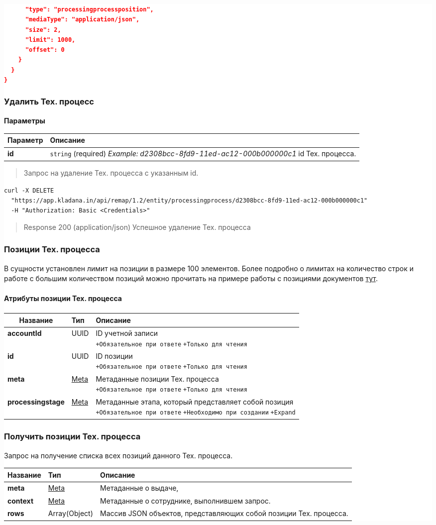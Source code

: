 ```json
      "type": "processingprocessposition",
      "mediaType": "application/json",
      "size": 2,
      "limit": 1000,
      "offset": 0
    }
  }
}
```

### Удалить Тех. процесс

**Параметры**

| Параметр | Описание                                                                              |
| :------- |:--------------------------------------------------------------------------------------|
| **id**   | `string` (required) *Example: d2308bcc-8fd9-11ed-ac12-000b000000c1* id Тех. процесса. |

> Запрос на удаление Тех. процесса с указанным id.

```shell
curl -X DELETE
  "https://app.kladana.in/api/remap/1.2/entity/processingprocess/d2308bcc-8fd9-11ed-ac12-000b000000c1"
  -H "Authorization: Basic <Credentials>"
```

> Response 200 (application/json)
Успешное удаление Тех. процесса

### Позиции Тех. процесса

В сущности установлен лимит на позиции в размере 100 элементов. Более подробно о лимитах на количество строк и работе с
большим количеством позиций можно прочитать на примере работы с позициями документов [тут](../#mojsklad-json-api-obschie-swedeniq-rabota-s-poziciqmi-dokumentow).

#### Атрибуты позиции Тех. процесса
| Название            | Тип                                                       | Описание                                                                                                                |
|---------------------|:----------------------------------------------------------|:------------------------------------------------------------------------------------------------------------------------|
| **accountId**       | UUID                                                      | ID учетной записи<br>`+Обязательное при ответе` `+Только для чтения`                                                    |
| **id**              | UUID                                                      | ID позиции<br>`+Обязательное при ответе` `+Только для чтения`                                                           |
| **meta**            | [Meta](../#mojsklad-json-api-obschie-swedeniq-metadannye) | Метаданные позиции Тех. процесса<br>`+Обязательное при ответе` `+Только для чтения`                                     |
| **processingstage** | [Meta](../dictionaries/#suschnosti-jetap-proizwodstwa)    | Метаданные этапа, который представляет собой позиция<br>`+Обязательное при ответе` `+Необходимо при создании` `+Expand` |

### Получить позиции Тех. процесса
Запрос на получение списка всех позиций данного Тех. процесса.

| Название    | Тип                                                       | Описание                                                          |
| ----------- | :-------------------------------------------------------- |:------------------------------------------------------------------|
| **meta**    | [Meta](../#mojsklad-json-api-obschie-swedeniq-metadannye) | Метаданные о выдаче,                                              |
| **context** | [Meta](../#mojsklad-json-api-obschie-swedeniq-metadannye) | Метаданные о сотруднике, выполнившем запрос.                      |
| **rows**    | Array(Object)                                             | Массив JSON объектов, представляющих собой позиции Тех. процесса. |
